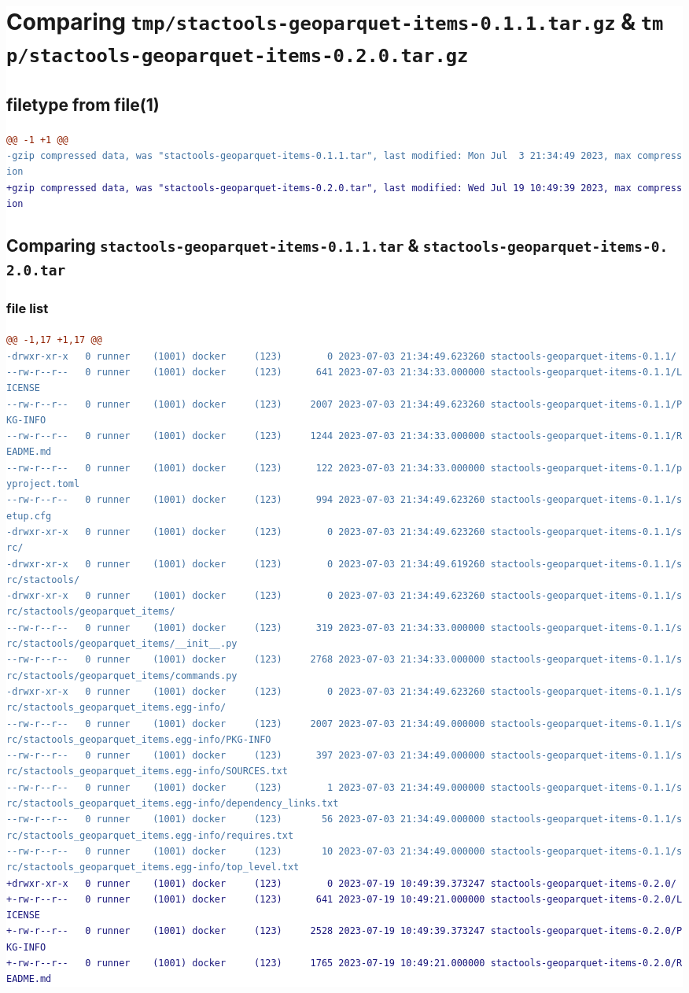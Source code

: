 # Comparing `tmp/stactools-geoparquet-items-0.1.1.tar.gz` & `tmp/stactools-geoparquet-items-0.2.0.tar.gz`

## filetype from file(1)

```diff
@@ -1 +1 @@
-gzip compressed data, was "stactools-geoparquet-items-0.1.1.tar", last modified: Mon Jul  3 21:34:49 2023, max compression
+gzip compressed data, was "stactools-geoparquet-items-0.2.0.tar", last modified: Wed Jul 19 10:49:39 2023, max compression
```

## Comparing `stactools-geoparquet-items-0.1.1.tar` & `stactools-geoparquet-items-0.2.0.tar`

### file list

```diff
@@ -1,17 +1,17 @@
-drwxr-xr-x   0 runner    (1001) docker     (123)        0 2023-07-03 21:34:49.623260 stactools-geoparquet-items-0.1.1/
--rw-r--r--   0 runner    (1001) docker     (123)      641 2023-07-03 21:34:33.000000 stactools-geoparquet-items-0.1.1/LICENSE
--rw-r--r--   0 runner    (1001) docker     (123)     2007 2023-07-03 21:34:49.623260 stactools-geoparquet-items-0.1.1/PKG-INFO
--rw-r--r--   0 runner    (1001) docker     (123)     1244 2023-07-03 21:34:33.000000 stactools-geoparquet-items-0.1.1/README.md
--rw-r--r--   0 runner    (1001) docker     (123)      122 2023-07-03 21:34:33.000000 stactools-geoparquet-items-0.1.1/pyproject.toml
--rw-r--r--   0 runner    (1001) docker     (123)      994 2023-07-03 21:34:49.623260 stactools-geoparquet-items-0.1.1/setup.cfg
-drwxr-xr-x   0 runner    (1001) docker     (123)        0 2023-07-03 21:34:49.623260 stactools-geoparquet-items-0.1.1/src/
-drwxr-xr-x   0 runner    (1001) docker     (123)        0 2023-07-03 21:34:49.619260 stactools-geoparquet-items-0.1.1/src/stactools/
-drwxr-xr-x   0 runner    (1001) docker     (123)        0 2023-07-03 21:34:49.623260 stactools-geoparquet-items-0.1.1/src/stactools/geoparquet_items/
--rw-r--r--   0 runner    (1001) docker     (123)      319 2023-07-03 21:34:33.000000 stactools-geoparquet-items-0.1.1/src/stactools/geoparquet_items/__init__.py
--rw-r--r--   0 runner    (1001) docker     (123)     2768 2023-07-03 21:34:33.000000 stactools-geoparquet-items-0.1.1/src/stactools/geoparquet_items/commands.py
-drwxr-xr-x   0 runner    (1001) docker     (123)        0 2023-07-03 21:34:49.623260 stactools-geoparquet-items-0.1.1/src/stactools_geoparquet_items.egg-info/
--rw-r--r--   0 runner    (1001) docker     (123)     2007 2023-07-03 21:34:49.000000 stactools-geoparquet-items-0.1.1/src/stactools_geoparquet_items.egg-info/PKG-INFO
--rw-r--r--   0 runner    (1001) docker     (123)      397 2023-07-03 21:34:49.000000 stactools-geoparquet-items-0.1.1/src/stactools_geoparquet_items.egg-info/SOURCES.txt
--rw-r--r--   0 runner    (1001) docker     (123)        1 2023-07-03 21:34:49.000000 stactools-geoparquet-items-0.1.1/src/stactools_geoparquet_items.egg-info/dependency_links.txt
--rw-r--r--   0 runner    (1001) docker     (123)       56 2023-07-03 21:34:49.000000 stactools-geoparquet-items-0.1.1/src/stactools_geoparquet_items.egg-info/requires.txt
--rw-r--r--   0 runner    (1001) docker     (123)       10 2023-07-03 21:34:49.000000 stactools-geoparquet-items-0.1.1/src/stactools_geoparquet_items.egg-info/top_level.txt
+drwxr-xr-x   0 runner    (1001) docker     (123)        0 2023-07-19 10:49:39.373247 stactools-geoparquet-items-0.2.0/
+-rw-r--r--   0 runner    (1001) docker     (123)      641 2023-07-19 10:49:21.000000 stactools-geoparquet-items-0.2.0/LICENSE
+-rw-r--r--   0 runner    (1001) docker     (123)     2528 2023-07-19 10:49:39.373247 stactools-geoparquet-items-0.2.0/PKG-INFO
+-rw-r--r--   0 runner    (1001) docker     (123)     1765 2023-07-19 10:49:21.000000 stactools-geoparquet-items-0.2.0/README.md
```